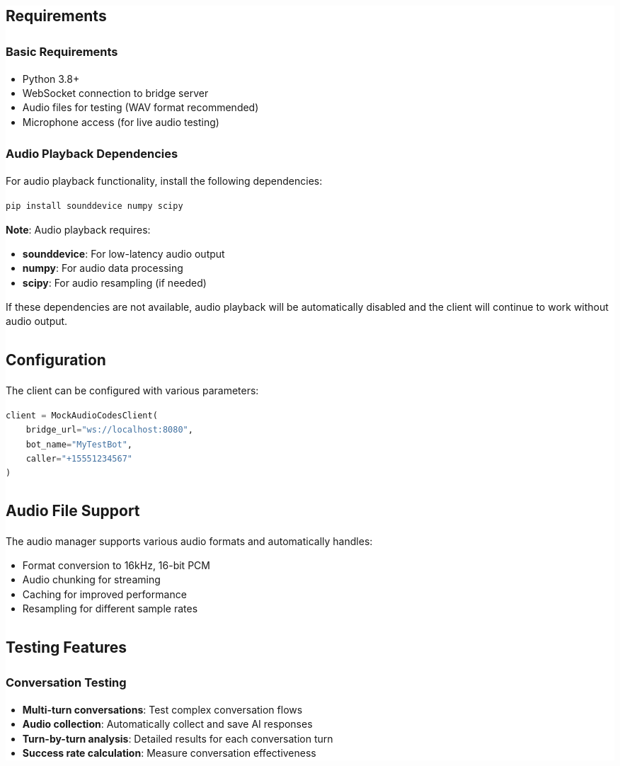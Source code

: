 ## Requirements

### Basic Requirements

- Python 3.8+
- WebSocket connection to bridge server
- Audio files for testing (WAV format recommended)
- Microphone access (for live audio testing)

### Audio Playback Dependencies

For audio playback functionality, install the following dependencies:

```bash
pip install sounddevice numpy scipy
```

**Note**: Audio playback requires:
- **sounddevice**: For low-latency audio output
- **numpy**: For audio data processing
- **scipy**: For audio resampling (if needed)

If these dependencies are not available, audio playback will be automatically disabled and the client will continue to work without audio output.

## Configuration

The client can be configured with various parameters:

```python
client = MockAudioCodesClient(
    bridge_url="ws://localhost:8080",
    bot_name="MyTestBot",
    caller="+15551234567"
)
```

## Audio File Support

The audio manager supports various audio formats and automatically handles:

- Format conversion to 16kHz, 16-bit PCM
- Audio chunking for streaming
- Caching for improved performance
- Resampling for different sample rates

## Testing Features

### Conversation Testing

- **Multi-turn conversations**: Test complex conversation flows
- **Audio collection**: Automatically collect and save AI responses
- **Turn-by-turn analysis**: Detailed results for each conversation turn
- **Success rate calculation**: Measure conversation effectiveness
